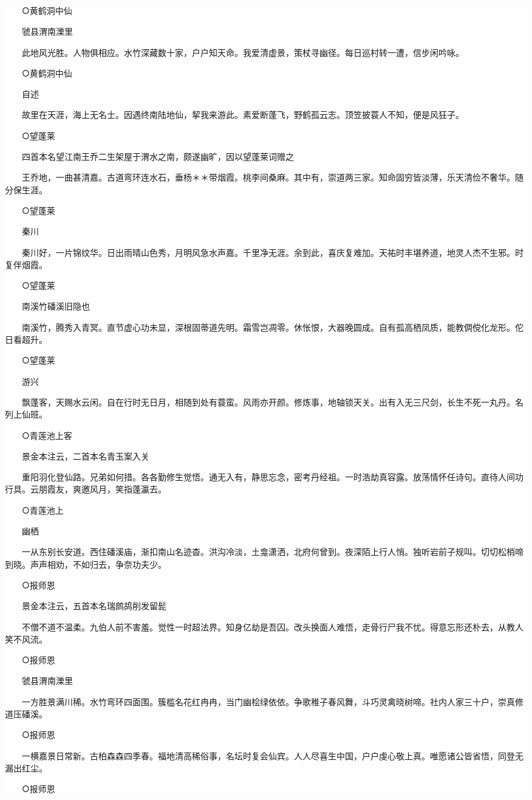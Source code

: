 　　○黄鹤洞中仙

　　虢县渭南濼里

　　此地风光胜。人物俱相应。水竹深藏数十家，户户知天命。我爱清虚景，策杖寻幽径。每日巡村转一遭，信步闲吟咏。

　　○黄鹤洞中仙

　　自述

　　故里在天涯，海上无名士。因遇终南陆地仙，挈我来游此。素爱断蓬飞，野鹤孤云志。顶笠披蓑人不知，便是风狂子。

　　○望蓬莱

　　四首本名望江南王乔二生架屋于渭水之南，颇遂幽旷，因以望蓬莱词赠之

　　王乔地，一曲甚清嘉。古道弯环连水石，垂杨＊＊带烟霞。桃李间桑麻。其中有，崇道两三家。知命固穷皆淡薄，乐天清俭不奢华。随分保生涯。

　　○望蓬莱

　　秦川

　　秦川好，一片锦纹华。日出雨晴山色秀，月明风急水声嘉。千里净无涯。余到此，喜庆复难加。天祐时丰堪养道，地灵人杰不生邪。时复伴烟霞。

　　○望蓬莱

　　南溪竹磻溪旧隐也

　　南溪竹，腾秀入青冥。直节虚心功未显，深根固蒂道先明。霜雪岂凋零。休怅恨，大器晚圆成。自有孤高栖凤质，能教倜傥化龙形。佗日看超升。

　　○望蓬莱

　　游兴

　　飘蓬客，天赐水云闲。自在行时无日月，相随到处有蓑蛮。风雨亦开颜。修炼事，地轴锁天关。出有入无三尺剑，长生不死一丸丹。名列上仙班。

　　○青莲池上客

　　景金本注云，二首本名青玉案入关

　　重阳羽化登仙路。兄弟如何措。各各勤修生觉悟。通无入有，静思忘念，密考丹经祖。一时浩劫真容露。放荡情怀任诗句。直待人间功行具。云朋霞友，爽邀风月，笑指蓬瀛去。

　　○青莲池上

　　幽栖

　　一从东别长安道。西住磻溪庙，渐扣南山名迹杳。洪沟冷淡，土龛潇洒，北府何曾到。夜深陌上行人悄。独听岩前子规叫。切切松梢啼到晓。声声相劝，不如归去，争奈功夫少。

　　○报师恩

　　景金本注云，五首本名瑞鹧鸪削发留髭

　　不僧不道不温柔。九伯人前不害羞。觉性一时超法界。知身亿劫是吾囚。改头换面人难悟，走骨行尸我不忧。得意忘形还朴去，从教人笑不风流。

　　○报师恩

　　虢县渭南濼里

　　一方胜景满川稀。水竹弯环四面围。簇槛名花红冉冉，当门幽桧绿依依。争歌稚子春风舞，斗巧灵禽晓树啼。社内人家三十户，崇真修道压磻溪。

　　○报师恩

　　一横嘉景日常新。古柏森森四季春。福地清高稀俗事，名坛时复会仙宾。人人尽喜生中国，户户虔心敬上真。唯愿诸公皆省悟，同登无漏出红尘。

　　○报师恩

